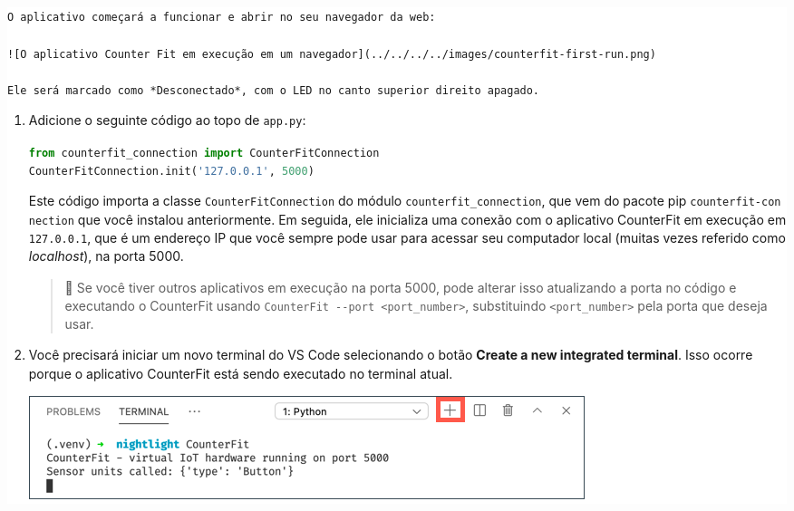     O aplicativo começará a funcionar e abrir no seu navegador da web:

    ![O aplicativo Counter Fit em execução em um navegador](../../../../images/counterfit-first-run.png)

    Ele será marcado como *Desconectado*, com o LED no canto superior direito apagado.

1. Adicione o seguinte código ao topo de `app.py`:

    ```python
    from counterfit_connection import CounterFitConnection
    CounterFitConnection.init('127.0.0.1', 5000)
    ```

    Este código importa a classe `CounterFitConnection` do módulo `counterfit_connection`, que vem do pacote pip `counterfit-connection` que você instalou anteriormente. Em seguida, ele inicializa uma conexão com o aplicativo CounterFit em execução em `127.0.0.1`, que é um endereço IP que você sempre pode usar para acessar seu computador local (muitas vezes referido como *localhost*), na porta 5000.

    > 💁 Se você tiver outros aplicativos em execução na porta 5000, pode alterar isso atualizando a porta no código e executando o CounterFit usando `CounterFit --port <port_number>`, substituindo `<port_number>` pela porta que deseja usar.

1. Você precisará iniciar um novo terminal do VS Code selecionando o botão **Create a new integrated terminal**. Isso ocorre porque o aplicativo CounterFit está sendo executado no terminal atual.

    ![Botão Create a new integrated terminal do VS Code](../../../../images/vscode-new-terminal.png)
